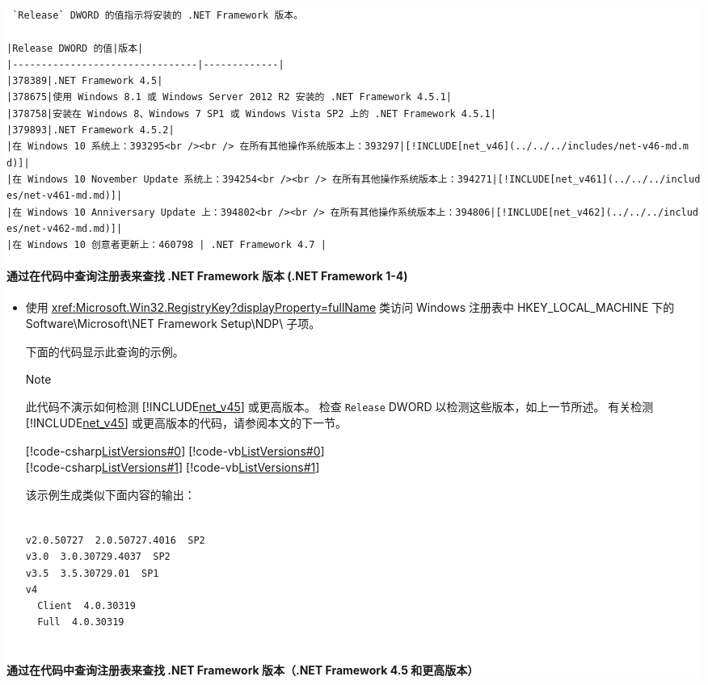      `Release` DWORD 的值指示将安装的 .NET Framework 版本。  
  
    |Release DWORD 的值|版本|  
    |--------------------------------|-------------|  
    |378389|.NET Framework 4.5|  
    |378675|使用 Windows 8.1 或 Windows Server 2012 R2 安装的 .NET Framework 4.5.1|  
    |378758|安装在 Windows 8、Windows 7 SP1 或 Windows Vista SP2 上的 .NET Framework 4.5.1|  
    |379893|.NET Framework 4.5.2|  
    |在 Windows 10 系统上：393295<br /><br /> 在所有其他操作系统版本上：393297|[!INCLUDE[net_v46](../../../includes/net-v46-md.md)]|  
    |在 Windows 10 November Update 系统上：394254<br /><br /> 在所有其他操作系统版本上：394271|[!INCLUDE[net_v461](../../../includes/net-v461-md.md)]|  
    |在 Windows 10 Anniversary Update 上：394802<br /><br /> 在所有其他操作系统版本上：394806|[!INCLUDE[net_v462](../../../includes/net-v462-md.md)]| 
    |在 Windows 10 创意者更新上：460798 | .NET Framework 4.7 |  
  
<a name="net_c"></a>   
#### <a name="to-find-net-framework-versions-by-querying-the-registry-in-code-net-framework-1-4"></a>通过在代码中查询注册表来查找 .NET Framework 版本 (.NET Framework 1-4)  
  
-   使用 <xref:Microsoft.Win32.RegistryKey?displayProperty=fullName> 类访问 Windows 注册表中 HKEY_LOCAL_MACHINE 下的 Software\Microsoft\NET Framework Setup\NDP\ 子项。  
  
     下面的代码显示此查询的示例。  
  
    > [!NOTE]
    >  此代码不演示如何检测 [!INCLUDE[net_v45](../../../includes/net-v45-md.md)] 或更高版本。 检查 `Release` DWORD 以检测这些版本，如上一节所述。 有关检测 [!INCLUDE[net_v45](../../../includes/net-v45-md.md)] 或更高版本的代码，请参阅本文的下一节。  
  
     [!code-csharp[ListVersions#0](../../../samples/snippets/csharp/VS_Snippets_CLR/listversions/cs/program.cs#0)]
     [!code-vb[ListVersions#0](../../../samples/snippets/visualbasic/VS_Snippets_CLR/listversions/vb/program.vb#0)]  
    [!code-csharp[ListVersions#1](../../../samples/snippets/csharp/VS_Snippets_CLR/listversions/cs/program.cs#1)]
    [!code-vb[ListVersions#1](../../../samples/snippets/visualbasic/VS_Snippets_CLR/listversions/vb/program.vb#1)]  
  
     该示例生成类似下面内容的输出：  
  
    ```  
  
    v2.0.50727  2.0.50727.4016  SP2  
    v3.0  3.0.30729.4037  SP2  
    v3.5  3.5.30729.01  SP1  
    v4  
      Client  4.0.30319  
      Full  4.0.30319  
  
    ```  
  
<a name="net_d"></a>   
#### <a name="to-find-net-framework-versions-by-querying-the-registry-in-code-net-framework-45-and-later"></a>通过在代码中查询注册表来查找 .NET Framework 版本（.NET Framework 4.5 和更高版本）  
  